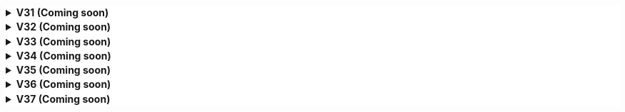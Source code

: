 </details>

<details><summary><b>V31 (Coming soon)</b></summary></details>

<details><summary><b>V32 (Coming soon)</b></summary></details>

<details><summary><b>V33 (Coming soon)</b></summary></details>

<details><summary><b>V34 (Coming soon)</b></summary></details>

<details><summary><b>V35 (Coming soon)</b></summary></details>

<details><summary><b>V36 (Coming soon)</b></summary></details>

<details><summary><b>V37 (Coming soon)</b></summary>

**Changes:**
